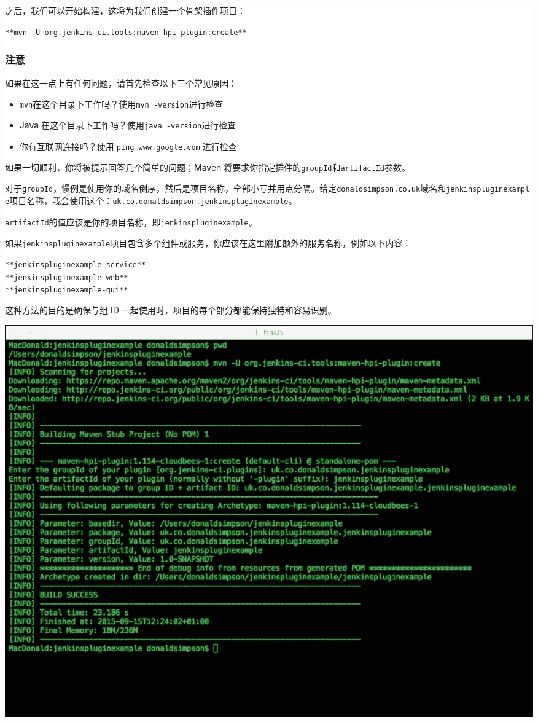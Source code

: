 之后，我们可以开始构建，这将为我们创建一个骨架插件项目：

```
**mvn -U org.jenkins-ci.tools:maven-hpi-plugin:create**

```

### 注意

如果在这一点上有任何问题，请首先检查以下三个常见原因：

+   `mvn`在这个目录下工作吗？使用`mvn -version`进行检查

+   Java 在这个目录下工作吗？使用`java -version`进行检查

+   你有互联网连接吗？使用 `ping www.google.com` 进行检查

如果一切顺利，你将被提示回答几个简单的问题；Maven 将要求你指定插件的`groupId`和`artifactId`参数。

对于`groupId`，惯例是使用你的域名倒序，然后是项目名称，全部小写并用点分隔。给定`donaldsimpson.co.uk`域名和`jenkinspluginexample`项目名称，我会使用这个：`uk.co.donaldsimpson.jenkinspluginexample`。

`artifactId`的值应该是你的项目名称，即`jenkinspluginexample`。

如果`jenkinspluginexample`项目包含多个组件或服务，你应该在这里附加额外的服务名称，例如以下内容：

```
**jenkinspluginexample-service**
**jenkinspluginexample-web**
**jenkinspluginexample-gui**

```

这种方法的目的是确保与组 ID 一起使用时，项目的每个部分都能保持独特和容易识别。

![Installing Maven](img/00038.jpeg)

